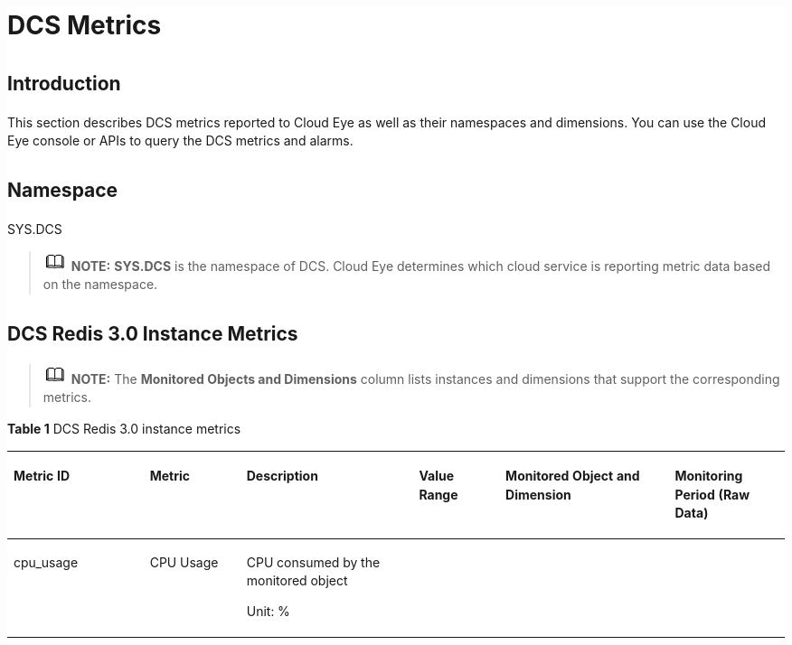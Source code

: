 # DCS Metrics<a name="dcs-en-ug-180424002"></a>

## Introduction<a name="section5821867427"></a>

This section describes DCS metrics reported to Cloud Eye as well as their namespaces and dimensions. You can use the Cloud Eye console or APIs to query the DCS metrics and alarms.

## Namespace<a name="section6441231194316"></a>

SYS.DCS

>![](public_sys-resources/icon-note.gif) **NOTE:** 
>**SYS.DCS**  is the namespace of DCS. Cloud Eye determines which cloud service is reporting metric data based on the namespace.

## DCS Redis 3.0 Instance Metrics<a name="section61092036153615"></a>

>![](public_sys-resources/icon-note.gif) **NOTE:** 
>The  **Monitored Objects and Dimensions**  column lists instances and dimensions that support the corresponding metrics.

**Table  1**  DCS Redis 3.0 instance metrics

<a name="table111117367367"></a>
<table><thead align="left"><tr id="row611114364367"><th class="cellrowborder" valign="top" width="17.520000000000003%" id="mcps1.2.7.1.1"><p id="p011115366360"><a name="p011115366360"></a><a name="p011115366360"></a>Metric ID</p>
</th>
<th class="cellrowborder" valign="top" width="12.450000000000001%" id="mcps1.2.7.1.2"><p id="p611143643620"><a name="p611143643620"></a><a name="p611143643620"></a>Metric</p>
</th>
<th class="cellrowborder" valign="top" width="22.170000000000005%" id="mcps1.2.7.1.3"><p id="p1911214361369"><a name="p1911214361369"></a><a name="p1911214361369"></a>Description</p>
</th>
<th class="cellrowborder" valign="top" width="11.13%" id="mcps1.2.7.1.4"><p id="p8112123614366"><a name="p8112123614366"></a><a name="p8112123614366"></a>Value Range</p>
</th>
<th class="cellrowborder" valign="top" width="21.790000000000003%" id="mcps1.2.7.1.5"><p id="p11112153616365"><a name="p11112153616365"></a><a name="p11112153616365"></a>Monitored Object and Dimension</p>
</th>
<th class="cellrowborder" valign="top" width="14.940000000000003%" id="mcps1.2.7.1.6"><p id="p1627205117465"><a name="p1627205117465"></a><a name="p1627205117465"></a>Monitoring Period (Raw Data)</p>
</th>
</tr>
</thead>
<tbody><tr id="row9112183612365"><td class="cellrowborder" valign="top" width="17.520000000000003%" headers="mcps1.2.7.1.1 "><p id="p191120363366"><a name="p191120363366"></a><a name="p191120363366"></a>cpu_usage</p>
</td>
<td class="cellrowborder" valign="top" width="12.450000000000001%" headers="mcps1.2.7.1.2 "><p id="p1511243693615"><a name="p1511243693615"></a><a name="p1511243693615"></a>CPU Usage</p>
</td>
<td class="cellrowborder" valign="top" width="22.170000000000005%" headers="mcps1.2.7.1.3 "><p id="p87971428326"><a name="p87971428326"></a><a name="p87971428326"></a>CPU consumed by the monitored object</p>
<p id="p611203623618"><a name="p611203623618"></a><a name="p611203623618"></a>Unit: %</p>
</td>